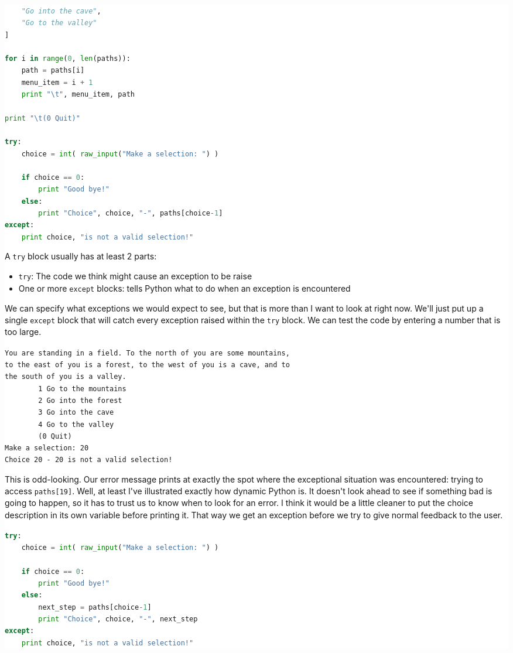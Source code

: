 ``` python
    "Go into the cave",
    "Go to the valley"
]

for i in range(0, len(paths)):
    path = paths[i]
    menu_item = i + 1
    print "\t", menu_item, path

print "\t(0 Quit)"

try:
    choice = int( raw_input("Make a selection: ") )

    if choice == 0:
        print "Good bye!"
    else:
        print "Choice", choice, "-", paths[choice-1]
except:
    print choice, "is not a valid selection!"
```

A `try` block usually has at least 2 parts:

* `try`: The code we think might cause an exception to be raise
* One or more `except` blocks: tells Python what to do when an exception is encountered

We can specify what exceptions we would expect to see, but that is more than I 
want to look at right now. We'll just put up a single `except` block that will 
catch every exception raised within the `try` block.  We can test the code by 
entering a number that is too large.

    You are standing in a field. To the north of you are some mountains,
    to the east of you is a forest, to the west of you is a cave, and to
    the south of you is a valley.
            1 Go to the mountains
            2 Go into the forest
            3 Go into the cave
            4 Go to the valley
            (0 Quit)
    Make a selection: 20
    Choice 20 - 20 is not a valid selection!

This is odd-looking. Our error message prints at exactly the spot where the 
exceptional situation was encountered: trying to access `paths[19]`.  Well, at 
least I've illustrated exactly how dynamic Python is. It doesn't look ahead to 
see if something bad is going to happen, so it has to trust us to know when to 
look for an error. I think it would be a little cleaner to put the choice 
description in its own variable before printing it.  That way we get an 
exception before we try to give normal feedback to the user.

``` python
try:
    choice = int( raw_input("Make a selection: ") )

    if choice == 0:
        print "Good bye!"
    else:
        next_step = paths[choice-1]
        print "Choice", choice, "-", next_step
except:
    print choice, "is not a valid selection!"
```


[editor]: /tags/editors/
[control structures]: /post/2004/07/control-structures/
[Python Babysteps tutorial]: /post/2011/06/python-2.x-babysteps/
[control structure]: /post/2004/07/control-structures/
[type]: /post/2002/06/simple-types-in-python/